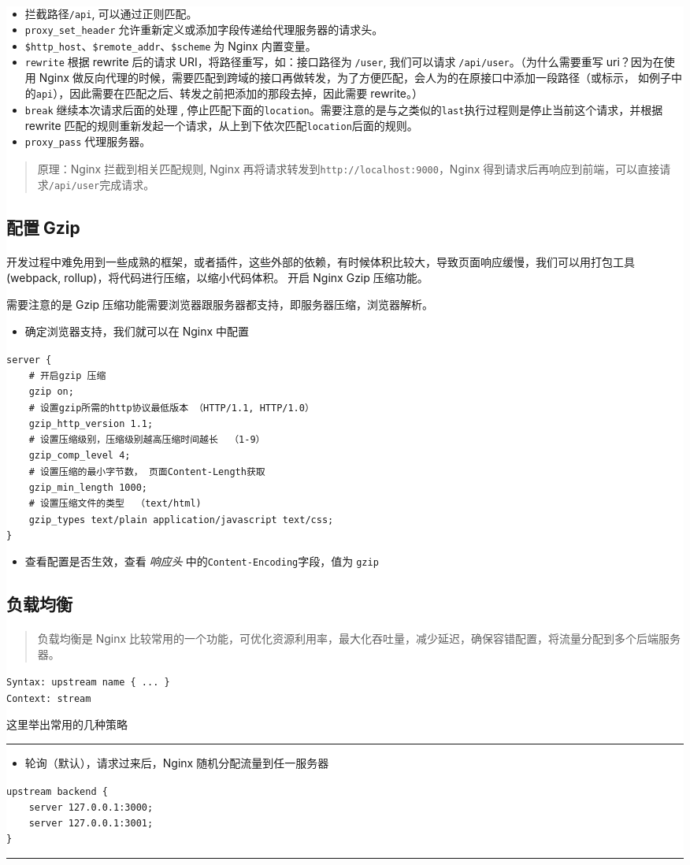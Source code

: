 *   拦截路径`/api`, 可以通过正则匹配。
*   `proxy_set_header` 允许重新定义或添加字段传递给代理服务器的请求头。
*   `$http_host`、`$remote_addr`、`$scheme` 为 Nginx 内置变量。
*   `rewrite` 根据 rewrite 后的请求 URI，将路径重写，如：接口路径为 `/user`, 我们可以请求 `/api/user`。（为什么需要重写 uri？因为在使用 Nginx 做反向代理的时候，需要匹配到跨域的接口再做转发，为了方便匹配，会人为的在原接口中添加一段路径（或标示， 如例子中的`api`），因此需要在匹配之后、转发之前把添加的那段去掉，因此需要 rewrite。）
*   `break` 继续本次请求后面的处理 , 停止匹配下面的`location`。需要注意的是与之类似的`last`执行过程则是停止当前这个请求，并根据 rewrite 匹配的规则重新发起一个请求，从上到下依次匹配`location`后面的规则。
*   `proxy_pass` 代理服务器。

> 原理：Nginx 拦截到相关匹配规则, Nginx 再将请求转发到`http://localhost:9000`，Nginx 得到请求后再响应到前端，可以直接请求`/api/user`完成请求。

配置 Gzip
-------

开发过程中难免用到一些成熟的框架，或者插件，这些外部的依赖，有时候体积比较大，导致页面响应缓慢，我们可以用打包工具 (webpack, rollup)，将代码进行压缩，以缩小代码体积。 开启 Nginx Gzip 压缩功能。

需要注意的是 Gzip 压缩功能需要浏览器跟服务器都支持，即服务器压缩，浏览器解析。
*   确定浏览器支持，我们就可以在 Nginx 中配置

```
server {
    # 开启gzip 压缩
    gzip on;
    # 设置gzip所需的http协议最低版本 （HTTP/1.1, HTTP/1.0）
    gzip_http_version 1.1;
    # 设置压缩级别，压缩级别越高压缩时间越长  （1-9）
    gzip_comp_level 4;
    # 设置压缩的最小字节数， 页面Content-Length获取
    gzip_min_length 1000;
    # 设置压缩文件的类型  （text/html)
    gzip_types text/plain application/javascript text/css;
}
```

*   查看配置是否生效，查看 _响应头_ 中的`Content-Encoding`字段，值为 `gzip`

负载均衡
----

> 负载均衡是 Nginx 比较常用的一个功能，可优化资源利用率，最大化吞吐量，减少延迟，确保容错配置，将流量分配到多个后端服务器。

```
Syntax:	upstream name { ... }
Context: stream
```


这里举出常用的几种策略

---
*   轮询（默认），请求过来后，Nginx 随机分配流量到任一服务器

```
upstream backend {
    server 127.0.0.1:3000;
    server 127.0.0.1:3001;
}
```

---